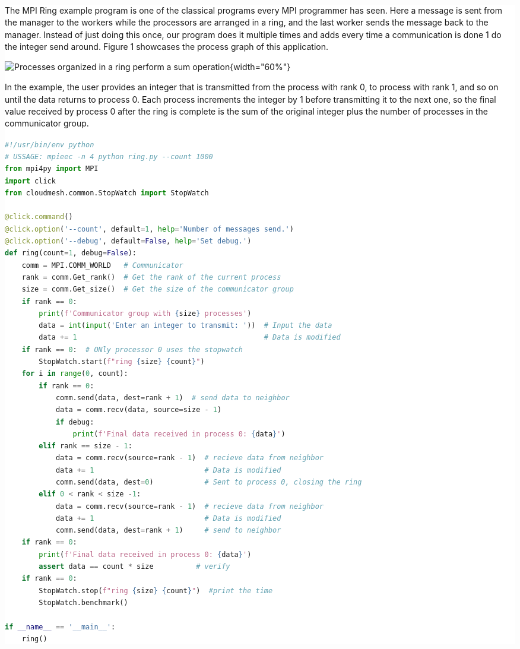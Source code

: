 The MPI Ring example program is one of the classical programs every MPI
programmer has seen. Here a message is sent from the manager to the
workers while the processors are arranged in a ring, and the last worker
sends the message back to the manager. Instead of just doing this once,
our program does it multiple times and adds every time a communication
is done 1 do the integer send around. Figure 1 showcases the process
graph of this application.

![Processes organized in a ring perform a sum
operation](https://github.com/cloudmesh/cloudmesh-mpi/raw/main/doc/images/ring.png){width="60%"}

In the example, the user provides an integer that is transmitted from
the process with rank 0, to process with rank 1, and so on until the
data returns to process 0. Each process increments the integer by 1
before transmitting it to the next one, so the final value received by
process 0 after the ring is complete is the sum of the original integer
plus the number of processes in the communicator group.

``` python
#!/usr/bin/env python
# USSAGE: mpieec -n 4 python ring.py --count 1000
from mpi4py import MPI
import click
from cloudmesh.common.StopWatch import StopWatch

@click.command()
@click.option('--count', default=1, help='Number of messages send.')
@click.option('--debug', default=False, help='Set debug.')
def ring(count=1, debug=False):
    comm = MPI.COMM_WORLD   # Communicator
    rank = comm.Get_rank()  # Get the rank of the current process 
    size = comm.Get_size()  # Get the size of the communicator group
    if rank == 0:
        print(f'Communicator group with {size} processes')
        data = int(input('Enter an integer to transmit: '))  # Input the data
        data += 1                                            # Data is modified
    if rank == 0:  # ONly processor 0 uses the stopwatch
        StopWatch.start(f"ring {size} {count}")
    for i in range(0, count):
        if rank == 0:        
            comm.send(data, dest=rank + 1)  # send data to neighbor
            data = comm.recv(data, source=size - 1)
            if debug:
                print(f'Final data received in process 0: {data}')
        elif rank == size - 1:          
            data = comm.recv(source=rank - 1)  # recieve data from neighbor
            data += 1                          # Data is modified
            comm.send(data, dest=0)            # Sent to process 0, closing the ring
        elif 0 < rank < size -1:
            data = comm.recv(source=rank - 1)  # recieve data from neighbor            
            data += 1                          # Data is modified
            comm.send(data, dest=rank + 1)     # send to neighbor
    if rank == 0:
        print(f'Final data received in process 0: {data}')
        assert data == count * size          # verify
    if rank == 0:
        StopWatch.stop(f"ring {size} {count}")  #print the time
        StopWatch.benchmark()
        
if __name__ == '__main__':
    ring()
```
